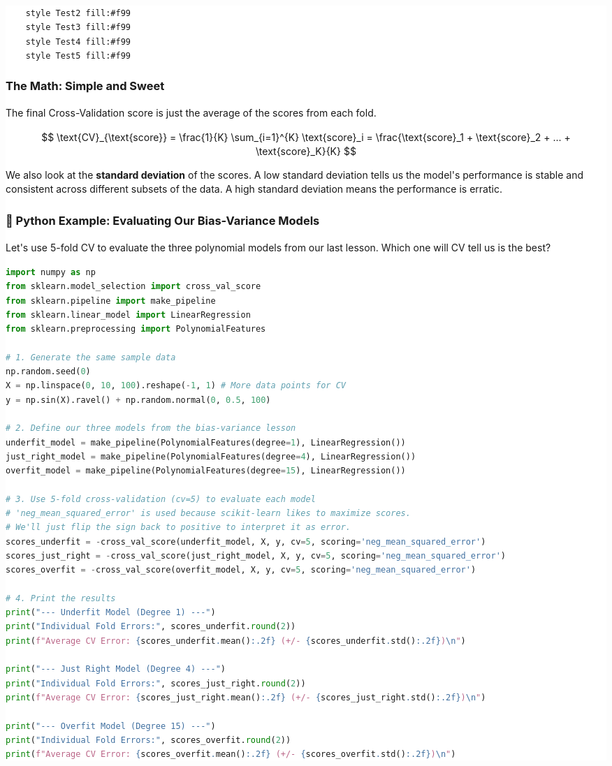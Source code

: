 ```mermaid
    style Test2 fill:#f99
    style Test3 fill:#f99
    style Test4 fill:#f99
    style Test5 fill:#f99
```

### The Math: Simple and Sweet

The final Cross-Validation score is just the average of the scores from each fold.

$$ \text{CV}_{\text{score}} = \frac{1}{K} \sum_{i=1}^{K} \text{score}_i = \frac{\text{score}_1 + \text{score}_2 + ... + \text{score}_K}{K} $$

We also look at the **standard deviation** of the scores. A low standard deviation tells us the model's performance is stable and consistent across different subsets of the data. A high standard deviation means the performance is erratic.

### 🐍 Python Example: Evaluating Our Bias-Variance Models

Let's use 5-fold CV to evaluate the three polynomial models from our last lesson. Which one will CV tell us is the best?

```python
import numpy as np
from sklearn.model_selection import cross_val_score
from sklearn.pipeline import make_pipeline
from sklearn.linear_model import LinearRegression
from sklearn.preprocessing import PolynomialFeatures

# 1. Generate the same sample data
np.random.seed(0)
X = np.linspace(0, 10, 100).reshape(-1, 1) # More data points for CV
y = np.sin(X).ravel() + np.random.normal(0, 0.5, 100)

# 2. Define our three models from the bias-variance lesson
underfit_model = make_pipeline(PolynomialFeatures(degree=1), LinearRegression())
just_right_model = make_pipeline(PolynomialFeatures(degree=4), LinearRegression())
overfit_model = make_pipeline(PolynomialFeatures(degree=15), LinearRegression())

# 3. Use 5-fold cross-validation (cv=5) to evaluate each model
# 'neg_mean_squared_error' is used because scikit-learn likes to maximize scores.
# We'll just flip the sign back to positive to interpret it as error.
scores_underfit = -cross_val_score(underfit_model, X, y, cv=5, scoring='neg_mean_squared_error')
scores_just_right = -cross_val_score(just_right_model, X, y, cv=5, scoring='neg_mean_squared_error')
scores_overfit = -cross_val_score(overfit_model, X, y, cv=5, scoring='neg_mean_squared_error')

# 4. Print the results
print("--- Underfit Model (Degree 1) ---")
print("Individual Fold Errors:", scores_underfit.round(2))
print(f"Average CV Error: {scores_underfit.mean():.2f} (+/- {scores_underfit.std():.2f})\n")

print("--- Just Right Model (Degree 4) ---")
print("Individual Fold Errors:", scores_just_right.round(2))
print(f"Average CV Error: {scores_just_right.mean():.2f} (+/- {scores_just_right.std():.2f})\n")

print("--- Overfit Model (Degree 15) ---")
print("Individual Fold Errors:", scores_overfit.round(2))
print(f"Average CV Error: {scores_overfit.mean():.2f} (+/- {scores_overfit.std():.2f})\n")
```
